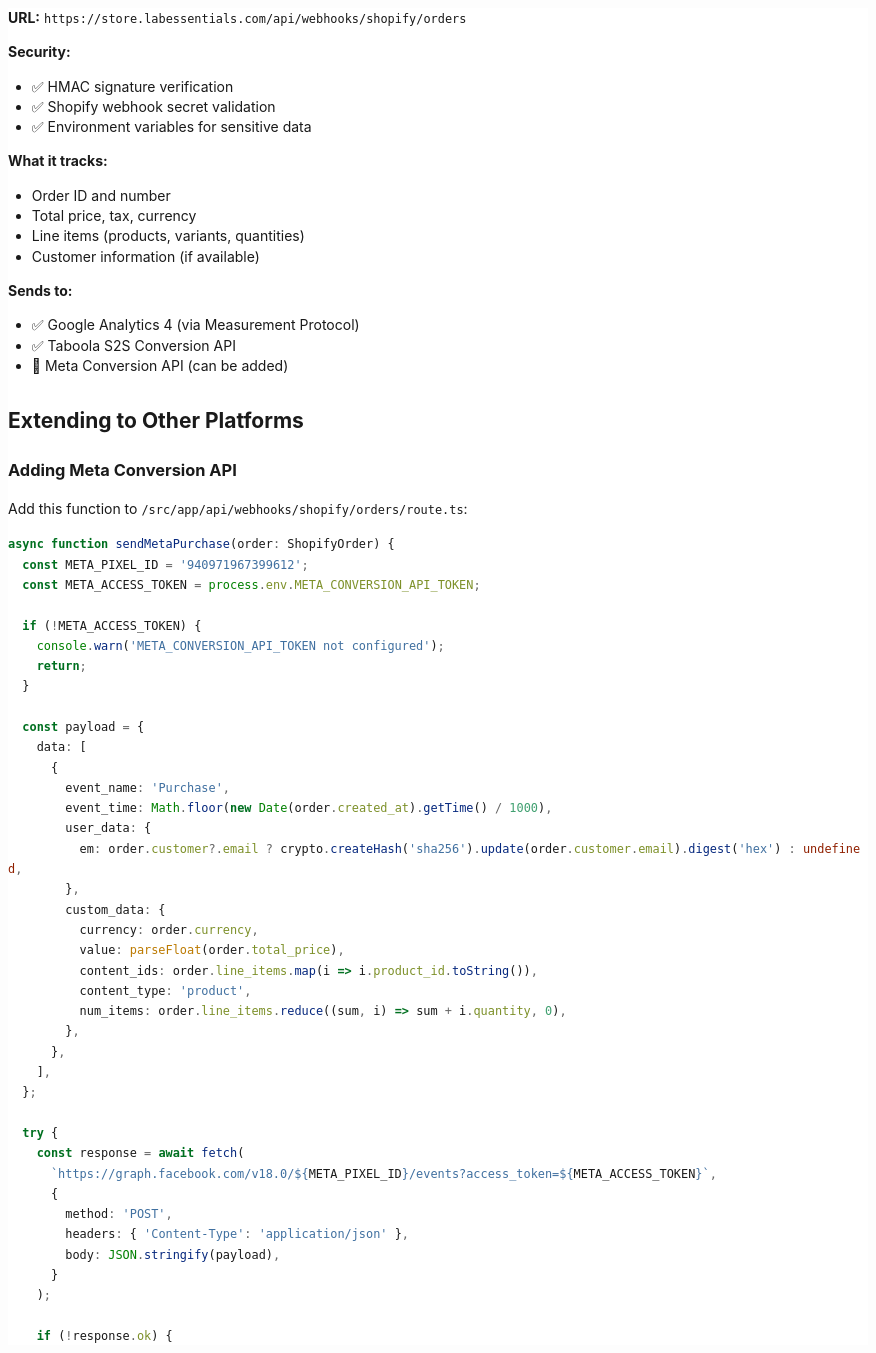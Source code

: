 **URL:** `https://store.labessentials.com/api/webhooks/shopify/orders`

**Security:**
- ✅ HMAC signature verification
- ✅ Shopify webhook secret validation
- ✅ Environment variables for sensitive data

**What it tracks:**
- Order ID and number
- Total price, tax, currency
- Line items (products, variants, quantities)
- Customer information (if available)

**Sends to:**
- ✅ Google Analytics 4 (via Measurement Protocol)
- ✅ Taboola S2S Conversion API
- 🔄 Meta Conversion API (can be added)

## Extending to Other Platforms

### Adding Meta Conversion API

Add this function to `/src/app/api/webhooks/shopify/orders/route.ts`:

```typescript
async function sendMetaPurchase(order: ShopifyOrder) {
  const META_PIXEL_ID = '940971967399612';
  const META_ACCESS_TOKEN = process.env.META_CONVERSION_API_TOKEN;

  if (!META_ACCESS_TOKEN) {
    console.warn('META_CONVERSION_API_TOKEN not configured');
    return;
  }

  const payload = {
    data: [
      {
        event_name: 'Purchase',
        event_time: Math.floor(new Date(order.created_at).getTime() / 1000),
        user_data: {
          em: order.customer?.email ? crypto.createHash('sha256').update(order.customer.email).digest('hex') : undefined,
        },
        custom_data: {
          currency: order.currency,
          value: parseFloat(order.total_price),
          content_ids: order.line_items.map(i => i.product_id.toString()),
          content_type: 'product',
          num_items: order.line_items.reduce((sum, i) => sum + i.quantity, 0),
        },
      },
    ],
  };

  try {
    const response = await fetch(
      `https://graph.facebook.com/v18.0/${META_PIXEL_ID}/events?access_token=${META_ACCESS_TOKEN}`,
      {
        method: 'POST',
        headers: { 'Content-Type': 'application/json' },
        body: JSON.stringify(payload),
      }
    );

    if (!response.ok) {
```